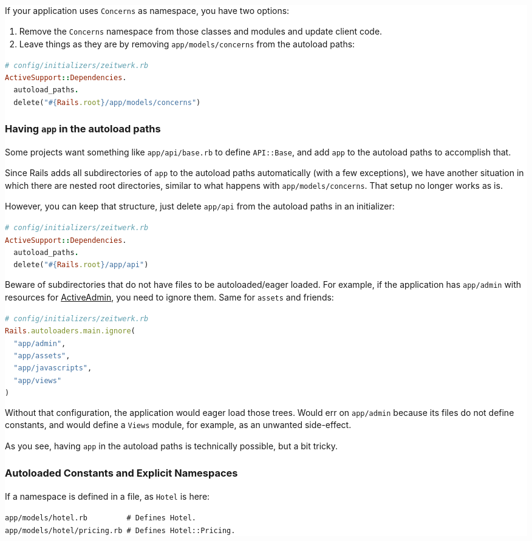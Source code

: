 If your application uses `Concerns` as namespace, you have two options:

1. Remove the `Concerns` namespace from those classes and modules and update client code.
2. Leave things as they are by removing `app/models/concerns` from the autoload paths:

  ```ruby
  # config/initializers/zeitwerk.rb
  ActiveSupport::Dependencies.
    autoload_paths.
    delete("#{Rails.root}/app/models/concerns")
  ```

### Having `app` in the autoload paths

Some projects want something like `app/api/base.rb` to define `API::Base`, and add `app` to the autoload paths to accomplish that.

Since Rails adds all subdirectories of `app` to the autoload paths automatically (with a few exceptions), we have another situation in which there are nested root directories, similar to what happens with `app/models/concerns`. That setup no longer works as is.

However, you can keep that structure, just delete `app/api` from the autoload paths in an initializer:

```ruby
# config/initializers/zeitwerk.rb
ActiveSupport::Dependencies.
  autoload_paths.
  delete("#{Rails.root}/app/api")
```

Beware of subdirectories that do not have files to be autoloaded/eager loaded. For example, if the application has `app/admin` with resources for [ActiveAdmin](https://activeadmin.info/), you need to ignore them. Same for `assets` and friends:

```ruby
# config/initializers/zeitwerk.rb
Rails.autoloaders.main.ignore(
  "app/admin",
  "app/assets",
  "app/javascripts",
  "app/views"
)
```

Without that configuration, the application would eager load those trees. Would err on `app/admin` because its files do not define constants, and would define a `Views` module, for example, as an unwanted side-effect.

As you see, having `app` in the autoload paths is technically possible, but a bit tricky.

### Autoloaded Constants and Explicit Namespaces

If a namespace is defined in a file, as `Hotel` is here:

```
app/models/hotel.rb         # Defines Hotel.
app/models/hotel/pricing.rb # Defines Hotel::Pricing.
```
